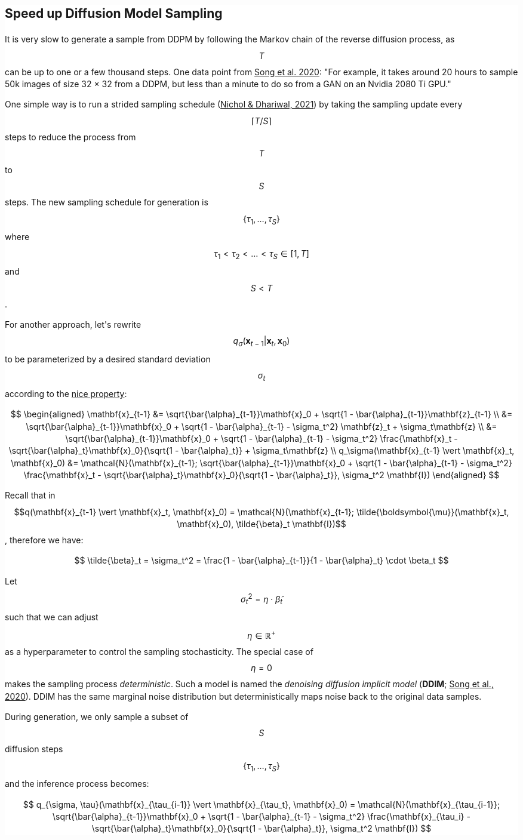 
## Speed up Diffusion Model Sampling

It is very slow to generate a sample from DDPM by following the Markov chain of the reverse diffusion process, as $$T$$ can be up to one or a few thousand steps. One data point from [Song et al. 2020](https://arxiv.org/abs/2010.02502): "For example, it takes around 20 hours to sample 50k images of size 32 × 32 from a DDPM, but less than a minute to do so from a GAN on an Nvidia 2080 Ti GPU."

One simple way is to run a strided sampling schedule ([Nichol & Dhariwal, 2021](https://arxiv.org/abs/2102.09672)) by taking the sampling update every $$\lceil T/S \rceil$$ steps to reduce the process from $$T$$ to $$S$$ steps. The new sampling schedule for generation is $$\{\tau_1, \dots, \tau_S\}$$  where $$\tau_1 < \tau_2 < \dots <\tau_S \in [1, T]$$ and $$S < T$$.

For another approach, let's rewrite $$q_\sigma(\mathbf{x}_{t-1} \vert \mathbf{x}_t, \mathbf{x}_0)$$ to be parameterized by a desired standard deviation $$\sigma_t$$ according to the [nice property](#nice):


$$
\begin{aligned}
\mathbf{x}_{t-1} 
&= \sqrt{\bar{\alpha}_{t-1}}\mathbf{x}_0 +  \sqrt{1 - \bar{\alpha}_{t-1}}\mathbf{z}_{t-1} \\
&= \sqrt{\bar{\alpha}_{t-1}}\mathbf{x}_0 + \sqrt{1 - \bar{\alpha}_{t-1} - \sigma_t^2} \mathbf{z}_t + \sigma_t\mathbf{z} \\
&= \sqrt{\bar{\alpha}_{t-1}}\mathbf{x}_0 + \sqrt{1 - \bar{\alpha}_{t-1} - \sigma_t^2} \frac{\mathbf{x}_t - \sqrt{\bar{\alpha}_t}\mathbf{x}_0}{\sqrt{1 - \bar{\alpha}_t}} + \sigma_t\mathbf{z} \\
q_\sigma(\mathbf{x}_{t-1} \vert \mathbf{x}_t, \mathbf{x}_0)
&= \mathcal{N}(\mathbf{x}_{t-1}; \sqrt{\bar{\alpha}_{t-1}}\mathbf{x}_0 + \sqrt{1 - \bar{\alpha}_{t-1} - \sigma_t^2} \frac{\mathbf{x}_t - \sqrt{\bar{\alpha}_t}\mathbf{x}_0}{\sqrt{1 - \bar{\alpha}_t}}, \sigma_t^2 \mathbf{I})
\end{aligned}
$$


Recall that in $$q(\mathbf{x}_{t-1} \vert \mathbf{x}_t, \mathbf{x}_0) = \mathcal{N}(\mathbf{x}_{t-1}; \tilde{\boldsymbol{\mu}}(\mathbf{x}_t, \mathbf{x}_0), \tilde{\beta}_t \mathbf{I})$$, therefore we have:

$$
\tilde{\beta}_t = \sigma_t^2 = \frac{1 - \bar{\alpha}_{t-1}}{1 - \bar{\alpha}_t} \cdot \beta_t
$$

Let $$\sigma_t^2 = \eta \cdot \tilde{\beta}_t$$ such that we can adjust $$\eta \in \mathbb{R}^+$$ as a hyperparameter to control the sampling stochasticity. The special case of $$\eta = 0$$ makes the sampling process *deterministic*. Such a model is named the *denoising diffusion implicit model* (**DDIM**; [Song et al., 2020](https://arxiv.org/abs/2010.02502)). DDIM has the same marginal noise distribution but deterministically maps noise back to the original data samples.


During generation, we only sample a subset of $$S$$ diffusion steps $$\{\tau_1, \dots, \tau_S\}$$ and the inference process becomes:

$$
q_{\sigma, \tau}(\mathbf{x}_{\tau_{i-1}} \vert \mathbf{x}_{\tau_t}, \mathbf{x}_0)
= \mathcal{N}(\mathbf{x}_{\tau_{i-1}}; \sqrt{\bar{\alpha}_{t-1}}\mathbf{x}_0 + \sqrt{1 - \bar{\alpha}_{t-1} - \sigma_t^2} \frac{\mathbf{x}_{\tau_i} - \sqrt{\bar{\alpha}_t}\mathbf{x}_0}{\sqrt{1 - \bar{\alpha}_t}}, \sigma_t^2 \mathbf{I})
$$
